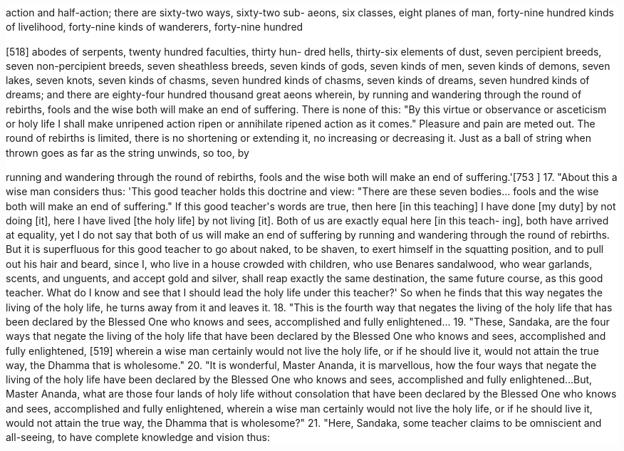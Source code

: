 action and half-action; there are sixty-two ways, sixty-two sub-
aeons, six classes, eight planes of man, forty-nine hundred kinds
of livelihood, forty-nine kinds of wanderers, forty-nine hundred

[518] abodes of serpents, twenty hundred faculties, thirty hun-
dred hells, thirty-six elements of dust, seven percipient breeds,
seven non-percipient breeds, seven sheathless breeds, seven
kinds of gods, seven kinds of men, seven kinds of demons,
seven lakes, seven knots, seven kinds of chasms, seven hundred
kinds of chasms, seven kinds of dreams, seven hundred kinds of
dreams; and there are eighty-four hundred thousand great
aeons wherein, by running and wandering through the round of
rebirths, fools and the wise both will make an end of suffering.
There is none of this: "By this virtue or observance or asceticism
or holy life I shall make unripened action ripen or annihilate
ripened action as it comes." Pleasure and pain are meted out.
The round of rebirths is limited, there is no shortening or
extending it, no increasing or decreasing it. Just as a ball of
string when thrown goes as far as the string unwinds, so too, by

running and wandering through the round of rebirths, fools and
the wise both will make an end of suffering.'[753 ]
17. "About this a wise man considers thus: 'This good teacher
holds this doctrine and view: "There are these seven bodies...
fools and the wise both will make an end of suffering." If this
good teacher's words are true, then here [in this teaching] I have
done [my duty] by not doing [it], here I have lived [the holy life]
by not living [it]. Both of us are exactly equal here [in this teach-
ing], both have arrived at equality, yet I do not say that both of
us will make an end of suffering by running and wandering
through the round of rebirths. But it is superfluous for this good
teacher to go about naked, to be shaven, to exert himself in the
squatting position, and to pull out his hair and beard, since I,
who live in a house crowded with children, who use Benares
sandalwood, who wear garlands, scents, and unguents, and
accept gold and silver, shall reap exactly the same destination,
the same future course, as this good teacher. What do I know
and see that I should lead the holy life under this teacher?' So
when he finds that this way negates the living of the holy life, he
turns away from it and leaves it.
18. "This is the fourth way that negates the living of the holy
life that has been declared by the Blessed One who knows and
sees, accomplished and fully enlightened...
19. "These, Sandaka, are the four ways that negate the living
of the holy life that have been declared by the Blessed One who
knows and sees, accomplished and fully enlightened, [519]
wherein a wise man certainly would not live the holy life, or if
he should live it, would not attain the true way, the Dhamma
that is wholesome."
20. "It is wonderful, Master Ananda, it is marvellous, how the
four ways that negate the living of the holy life have been
declared by the Blessed One who knows and sees, accomplished
and fully enlightened...But, Master Ananda, what are those four
lands of holy life without consolation that have been declared
by the Blessed One who knows and sees, accomplished and
fully enlightened, wherein a wise man certainly would not live
the holy life, or if he should live it, would not attain the true
way, the Dhamma that is wholesome?"
21. "Here, Sandaka, some teacher claims to be omniscient and
all-seeing, to have complete knowledge and vision thus:
